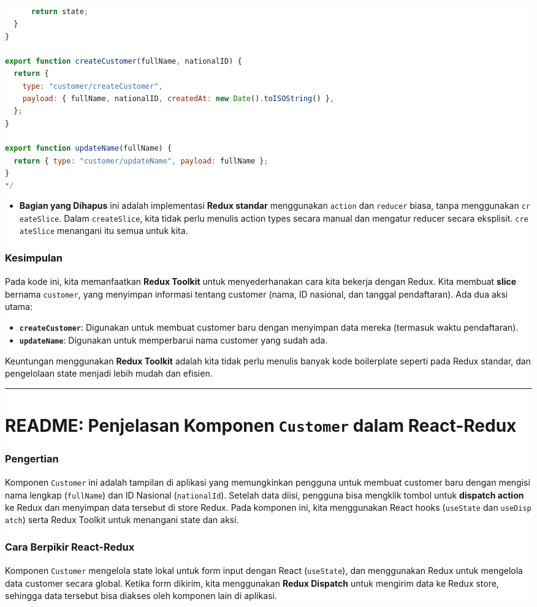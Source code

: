 ```javascript
      return state;
  }
}

export function createCustomer(fullName, nationalID) {
  return {
    type: "customer/createCustomer",
    payload: { fullName, nationalID, createdAt: new Date().toISOString() },
  };
}

export function updateName(fullName) {
  return { type: "customer/updateName", payload: fullName };
}
*/
```

- **Bagian yang Dihapus** ini adalah implementasi **Redux standar** menggunakan `action` dan `reducer` biasa, tanpa menggunakan `createSlice`. Dalam `createSlice`, kita tidak perlu menulis action types secara manual dan mengatur reducer secara eksplisit. `createSlice` menangani itu semua untuk kita.

### Kesimpulan

Pada kode ini, kita memanfaatkan **Redux Toolkit** untuk menyederhanakan cara kita bekerja dengan Redux. Kita membuat **slice** bernama `customer`, yang menyimpan informasi tentang customer (nama, ID nasional, dan tanggal pendaftaran). Ada dua aksi utama:

- **`createCustomer`**: Digunakan untuk membuat customer baru dengan menyimpan data mereka (termasuk waktu pendaftaran).
- **`updateName`**: Digunakan untuk memperbarui nama customer yang sudah ada.

Keuntungan menggunakan **Redux Toolkit** adalah kita tidak perlu menulis banyak kode boilerplate seperti pada Redux standar, dan pengelolaan state menjadi lebih mudah dan efisien.

---

# README: Penjelasan Komponen `Customer` dalam React-Redux

### Pengertian

Komponen `Customer` ini adalah tampilan di aplikasi yang memungkinkan pengguna untuk membuat customer baru dengan mengisi nama lengkap (`fullName`) dan ID Nasional (`nationalId`). Setelah data diisi, pengguna bisa mengklik tombol untuk **dispatch action** ke Redux dan menyimpan data tersebut di store Redux. Pada komponen ini, kita menggunakan React hooks (`useState` dan `useDispatch`) serta Redux Toolkit untuk menangani state dan aksi.

### Cara Berpikir React-Redux

Komponen `Customer` mengelola state lokal untuk form input dengan React (`useState`), dan menggunakan Redux untuk mengelola data customer secara global. Ketika form dikirim, kita menggunakan **Redux Dispatch** untuk mengirim data ke Redux store, sehingga data tersebut bisa diakses oleh komponen lain di aplikasi.

